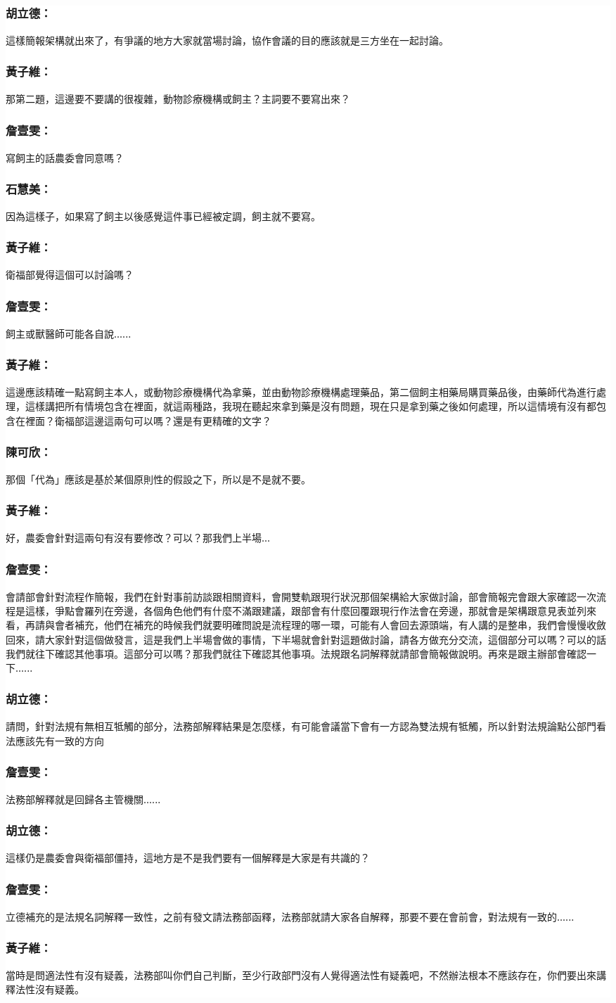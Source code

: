 ### 胡立德：
這樣簡報架構就出來了，有爭議的地方大家就當場討論，協作會議的目的應該就是三方坐在一起討論。

### 黃子維：
那第二題，這邊要不要講的很複雜，動物診療機構或飼主？主詞要不要寫出來？

### 詹壹雯：
寫飼主的話農委會同意嗎？

### 石慧美：
因為這樣子，如果寫了飼主以後感覺這件事已經被定調，飼主就不要寫。

### 黃子維：
衛福部覺得這個可以討論嗎？

### 詹壹雯：
飼主或獸醫師可能各自說......

### 黃子維：
這邊應該精確一點寫飼主本人，或動物診療機構代為拿藥，並由動物診療機構處理藥品，第二個飼主相藥局購買藥品後，由藥師代為進行處理，這樣講把所有情境包含在裡面，就這兩種路，我現在聽起來拿到藥是沒有問題，現在只是拿到藥之後如何處理，所以這情境有沒有都包含在裡面？衛福部這邊這兩句可以嗎？還是有更精確的文字？

### 陳可欣：
那個「代為」應該是基於某個原則性的假設之下，所以是不是就不要。

### 黃子維：
好，農委會針對這兩句有沒有要修改？可以？那我們上半場...

### 詹壹雯：
會請部會針對流程作簡報，我們在針對事前訪談跟相關資料，會開雙軌跟現行狀況那個架構給大家做討論，部會簡報完會跟大家確認一次流程是這樣，爭點會羅列在旁邊，各個角色他們有什麼不滿跟建議，跟部會有什麼回覆跟現行作法會在旁邊，那就會是架構跟意見表並列來看，再請與會者補充，他們在補充的時候我們就要明確問說是流程理的哪一環，可能有人會回去源頭端，有人講的是整串，我們會慢慢收斂回來，請大家針對這個做發言，這是我們上半場會做的事情，下半場就會針對這題做討論，請各方做充分交流，這個部分可以嗎？可以的話我們就往下確認其他事項。這部分可以嗎？那我們就往下確認其他事項。法規跟名詞解釋就請部會簡報做說明。再來是跟主辦部會確認一下......

### 胡立德：
請問，針對法規有無相互牴觸的部分，法務部解釋結果是怎麼樣，有可能會議當下會有一方認為雙法規有牴觸，所以針對法規論點公部門看法應該先有一致的方向

### 詹壹雯：
法務部解釋就是回歸各主管機關......

### 胡立德：
這樣仍是農委會與衛福部僵持，這地方是不是我們要有一個解釋是大家是有共識的？

### 詹壹雯：
立德補充的是法規名詞解釋一致性，之前有發文請法務部函釋，法務部就請大家各自解釋，那要不要在會前會，對法規有一致的......

### 黃子維：
當時是問適法性有沒有疑義，法務部叫你們自己判斷，至少行政部門沒有人覺得適法性有疑義吧，不然辦法根本不應該存在，你們要出來講釋法性沒有疑義。
